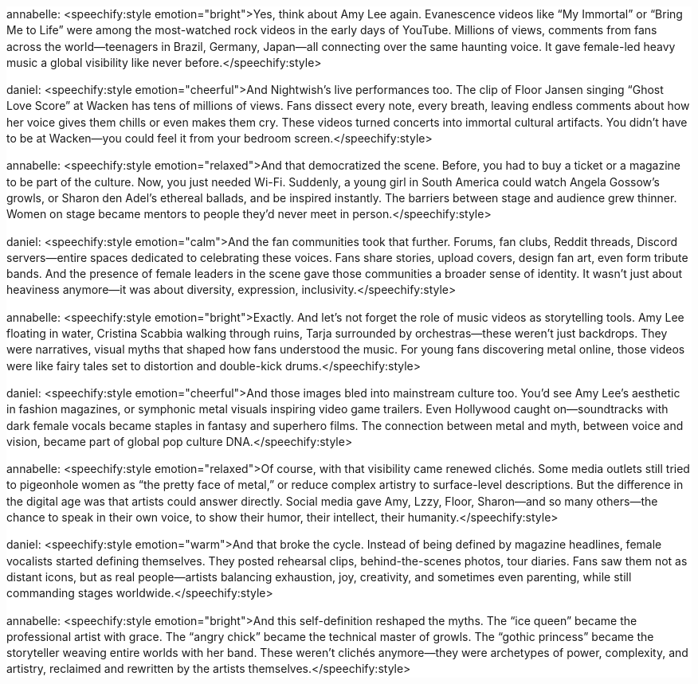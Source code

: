 annabelle: <speak><speechify:style emotion="bright">Yes, think about Amy Lee again. Evanescence videos like “My Immortal” or “Bring Me to Life” were among the most-watched rock videos in the early days of YouTube. Millions of views, comments from fans across the world—teenagers in Brazil, Germany, Japan—all connecting over the same haunting voice. It gave female-led heavy music a global visibility like never before.</speechify:style></speak>

daniel: <speak><speechify:style emotion="cheerful">And Nightwish’s live performances too. The clip of Floor Jansen singing “Ghost Love Score” at Wacken has tens of millions of views. Fans dissect every note, every breath, leaving endless comments about how her voice gives them chills or even makes them cry. These videos turned concerts into immortal cultural artifacts. You didn’t have to be at Wacken—you could feel it from your bedroom screen.</speechify:style></speak>

annabelle: <speak><speechify:style emotion="relaxed">And that democratized the scene. Before, you had to buy a ticket or a magazine to be part of the culture. Now, you just needed Wi-Fi. Suddenly, a young girl in South America could watch Angela Gossow’s growls, or Sharon den Adel’s ethereal ballads, and be inspired instantly. The barriers between stage and audience grew thinner. Women on stage became mentors to people they’d never meet in person.</speechify:style></speak>

daniel: <speak><speechify:style emotion="calm">And the fan communities took that further. Forums, fan clubs, Reddit threads, Discord servers—entire spaces dedicated to celebrating these voices. Fans share stories, upload covers, design fan art, even form tribute bands. And the presence of female leaders in the scene gave those communities a broader sense of identity. It wasn’t just about heaviness anymore—it was about diversity, expression, inclusivity.</speechify:style></speak>

annabelle: <speak><speechify:style emotion="bright">Exactly. And let’s not forget the role of music videos as storytelling tools. Amy Lee floating in water, Cristina Scabbia walking through ruins, Tarja surrounded by orchestras—these weren’t just backdrops. They were narratives, visual myths that shaped how fans understood the music. For young fans discovering metal online, those videos were like fairy tales set to distortion and double-kick drums.</speechify:style></speak>

daniel: <speak><speechify:style emotion="cheerful">And those images bled into mainstream culture too. You’d see Amy Lee’s aesthetic in fashion magazines, or symphonic metal visuals inspiring video game trailers. Even Hollywood caught on—soundtracks with dark female vocals became staples in fantasy and superhero films. The connection between metal and myth, between voice and vision, became part of global pop culture DNA.</speechify:style></speak>

annabelle: <speak><speechify:style emotion="relaxed">Of course, with that visibility came renewed clichés. Some media outlets still tried to pigeonhole women as “the pretty face of metal,” or reduce complex artistry to surface-level descriptions. But the difference in the digital age was that artists could answer directly. Social media gave Amy, Lzzy, Floor, Sharon—and so many others—the chance to speak in their own voice, to show their humor, their intellect, their humanity.</speechify:style></speak>

daniel: <speak><speechify:style emotion="warm">And that broke the cycle. Instead of being defined by magazine headlines, female vocalists started defining themselves. They posted rehearsal clips, behind-the-scenes photos, tour diaries. Fans saw them not as distant icons, but as real people—artists balancing exhaustion, joy, creativity, and sometimes even parenting, while still commanding stages worldwide.</speechify:style></speak>

annabelle: <speak><speechify:style emotion="bright">And this self-definition reshaped the myths. The “ice queen” became the professional artist with grace. The “angry chick” became the technical master of growls. The “gothic princess” became the storyteller weaving entire worlds with her band. These weren’t clichés anymore—they were archetypes of power, complexity, and artistry, reclaimed and rewritten by the artists themselves.</speechify:style></speak>
